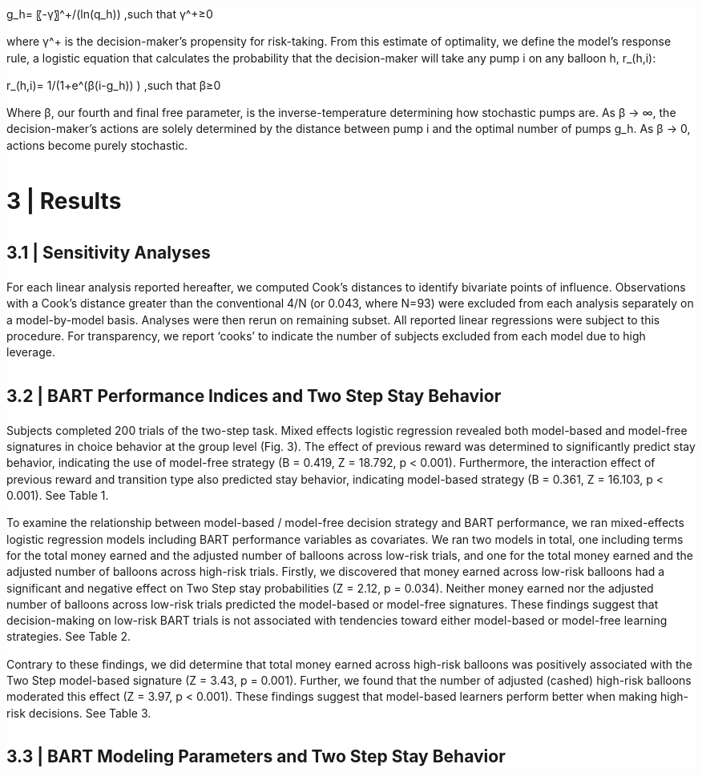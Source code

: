 g_h=  〖-γ〗^+/(ln⁡(q_h))  ,such that γ^+≥0

where γ^+ is the decision-maker’s propensity for risk-taking. From this estimate of optimality, we define the model’s response rule, a logistic equation that calculates the probability that the decision-maker will take any pump i on any balloon h, r_(h,i):

r_(h,i)=  1/(1+e^(β(i-g_h)) )  ,such that β≥0

Where β, our fourth and final free parameter, is the inverse-temperature determining how stochastic pumps are. As β → ∞, the decision-maker’s actions are solely determined by the distance between pump i and the optimal number of pumps g_h. As β → 0, actions become purely stochastic.

# 3 | Results

## 3.1 | Sensitivity Analyses

For each linear analysis reported hereafter, we computed Cook’s distances to identify bivariate points of influence. Observations with a Cook’s distance greater than the conventional 4/N (or 0.043, where N=93) were excluded from each analysis separately on a model-by-model basis. Analyses were then rerun on remaining subset. All reported linear regressions were subject to this procedure. For transparency, we report ‘cooks’ to indicate the number of subjects excluded from each model due to high leverage.

## 3.2 | BART Performance Indices and Two Step Stay Behavior

Subjects completed 200 trials of the two-step task. Mixed effects logistic regression revealed both model-based and model-free signatures in choice behavior at the group level (Fig. 3). The effect of previous reward was determined to significantly predict stay behavior, indicating the use of model-free strategy (B = 0.419, Z = 18.792, p < 0.001). Furthermore, the interaction effect of previous reward and transition type also predicted stay behavior, indicating model-based strategy (B = 0.361, Z = 16.103, p < 0.001). See Table 1.

To examine the relationship between model-based / model-free decision strategy and BART performance, we ran mixed-effects logistic regression models including BART performance variables as covariates. We ran two models in total, one including terms for the total money earned and the adjusted number of balloons across low-risk trials, and one for the total money earned and the adjusted number of balloons across high-risk trials. Firstly, we discovered that money earned across low-risk balloons had a significant and negative effect on Two Step stay probabilities (Z = 2.12, p = 0.034). Neither money earned nor the adjusted number of balloons across low-risk trials predicted the model-based or model-free signatures. These findings suggest that decision-making on low-risk BART trials is not associated with tendencies toward either model-based or model-free learning strategies. See Table 2.

Contrary to these findings, we did determine that total money earned across high-risk balloons was positively associated with the Two Step model-based signature (Z = 3.43, p = 0.001). Further, we found that the number of adjusted (cashed) high-risk balloons moderated this effect (Z = 3.97, p < 0.001). These findings suggest that model-based learners perform better when making high-risk decisions. See Table 3.

## 3.3 | BART Modeling Parameters and Two Step Stay Behavior

